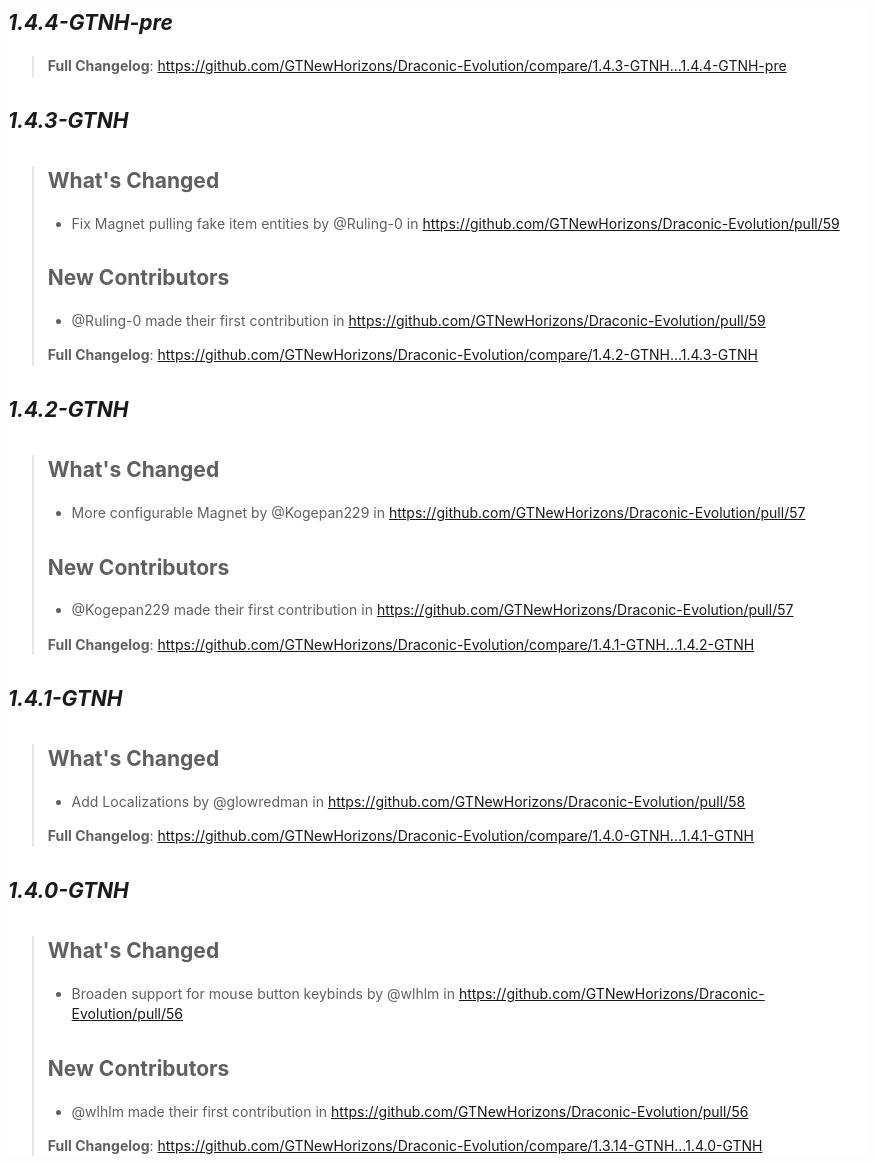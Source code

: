 ## *1.4.4-GTNH-pre*
>**Full Changelog**: https://github.com/GTNewHorizons/Draconic-Evolution/compare/1.4.3-GTNH...1.4.4-GTNH-pre
>

## *1.4.3-GTNH*
>## What's Changed
>* Fix Magnet pulling fake item entities by @Ruling-0 in https://github.com/GTNewHorizons/Draconic-Evolution/pull/59
>
>## New Contributors
>* @Ruling-0 made their first contribution in https://github.com/GTNewHorizons/Draconic-Evolution/pull/59
>
>**Full Changelog**: https://github.com/GTNewHorizons/Draconic-Evolution/compare/1.4.2-GTNH...1.4.3-GTNH
>

## *1.4.2-GTNH*
>## What's Changed
>* More configurable Magnet by @Kogepan229 in https://github.com/GTNewHorizons/Draconic-Evolution/pull/57
>
>## New Contributors
>* @Kogepan229 made their first contribution in https://github.com/GTNewHorizons/Draconic-Evolution/pull/57
>
>**Full Changelog**: https://github.com/GTNewHorizons/Draconic-Evolution/compare/1.4.1-GTNH...1.4.2-GTNH
>

## *1.4.1-GTNH*
>## What's Changed
>* Add Localizations by @glowredman in https://github.com/GTNewHorizons/Draconic-Evolution/pull/58
>
>
>**Full Changelog**: https://github.com/GTNewHorizons/Draconic-Evolution/compare/1.4.0-GTNH...1.4.1-GTNH
>

## *1.4.0-GTNH*
>## What's Changed
>* Broaden support for mouse button keybinds by @wlhlm in https://github.com/GTNewHorizons/Draconic-Evolution/pull/56
>
>## New Contributors
>* @wlhlm made their first contribution in https://github.com/GTNewHorizons/Draconic-Evolution/pull/56
>
>**Full Changelog**: https://github.com/GTNewHorizons/Draconic-Evolution/compare/1.3.14-GTNH...1.4.0-GTNH
>
